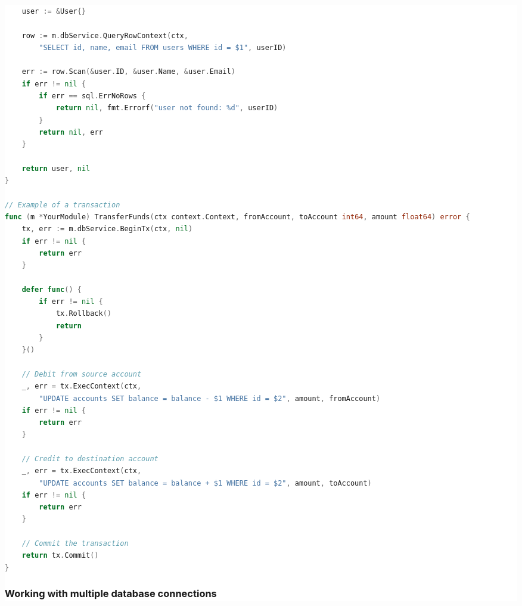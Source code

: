 ```go
    user := &User{}
    
    row := m.dbService.QueryRowContext(ctx, 
        "SELECT id, name, email FROM users WHERE id = $1", userID)
    
    err := row.Scan(&user.ID, &user.Name, &user.Email)
    if err != nil {
        if err == sql.ErrNoRows {
            return nil, fmt.Errorf("user not found: %d", userID)
        }
        return nil, err
    }
    
    return user, nil
}

// Example of a transaction
func (m *YourModule) TransferFunds(ctx context.Context, fromAccount, toAccount int64, amount float64) error {
    tx, err := m.dbService.BeginTx(ctx, nil)
    if err != nil {
        return err
    }
    
    defer func() {
        if err != nil {
            tx.Rollback()
            return
        }
    }()
    
    // Debit from source account
    _, err = tx.ExecContext(ctx, 
        "UPDATE accounts SET balance = balance - $1 WHERE id = $2", amount, fromAccount)
    if err != nil {
        return err
    }
    
    // Credit to destination account
    _, err = tx.ExecContext(ctx,
        "UPDATE accounts SET balance = balance + $1 WHERE id = $2", amount, toAccount)
    if err != nil {
        return err
    }
    
    // Commit the transaction
    return tx.Commit()
}
```

### Working with multiple database connections
